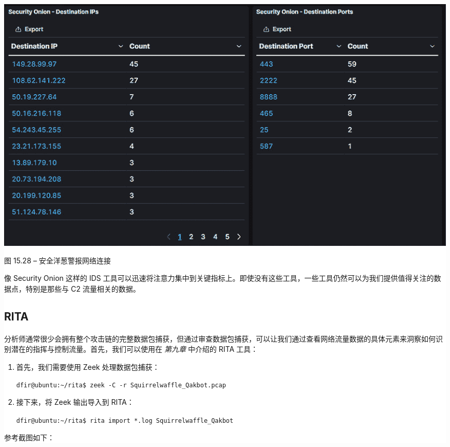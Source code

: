 ![图 15.28 – 安全洋葱警报网络连接](img/B18571_15_028.jpg)

图 15.28 – 安全洋葱警报网络连接

像 Security Onion 这样的 IDS 工具可以迅速将注意力集中到关键指标上。即使没有这些工具，一些工具仍然可以为我们提供值得关注的数据点，特别是那些与 C2 流量相关的数据。

## RITA

分析师通常很少会拥有整个攻击链的完整数据包捕获，但通过审查数据包捕获，可以让我们通过查看网络流量数据的具体元素来洞察如何识别潜在的指挥与控制流量。首先，我们可以使用在 *第九章* 中介绍的 RITA 工具：

1.  首先，我们需要使用 Zeek 处理数据包捕获：

    ```
    dfir@ubuntu:~/rita$ zeek -C -r Squirrelwaffle_Qakbot.pcap
    ```

1.  接下来，将 Zeek 输出导入到 RITA：

    ```
    dfir@ubuntu:~/rita$ rita import *.log Squirrelwaffle_Qakbot
    ```

参考截图如下：
